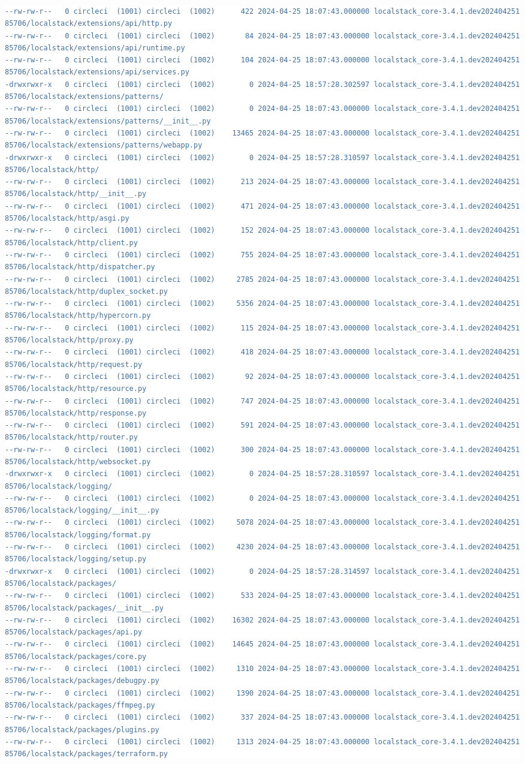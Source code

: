 ```diff
--rw-rw-r--   0 circleci  (1001) circleci  (1002)      422 2024-04-25 18:07:43.000000 localstack_core-3.4.1.dev20240425185706/localstack/extensions/api/http.py
--rw-rw-r--   0 circleci  (1001) circleci  (1002)       84 2024-04-25 18:07:43.000000 localstack_core-3.4.1.dev20240425185706/localstack/extensions/api/runtime.py
--rw-rw-r--   0 circleci  (1001) circleci  (1002)      104 2024-04-25 18:07:43.000000 localstack_core-3.4.1.dev20240425185706/localstack/extensions/api/services.py
-drwxrwxr-x   0 circleci  (1001) circleci  (1002)        0 2024-04-25 18:57:28.302597 localstack_core-3.4.1.dev20240425185706/localstack/extensions/patterns/
--rw-rw-r--   0 circleci  (1001) circleci  (1002)        0 2024-04-25 18:07:43.000000 localstack_core-3.4.1.dev20240425185706/localstack/extensions/patterns/__init__.py
--rw-rw-r--   0 circleci  (1001) circleci  (1002)    13465 2024-04-25 18:07:43.000000 localstack_core-3.4.1.dev20240425185706/localstack/extensions/patterns/webapp.py
-drwxrwxr-x   0 circleci  (1001) circleci  (1002)        0 2024-04-25 18:57:28.310597 localstack_core-3.4.1.dev20240425185706/localstack/http/
--rw-rw-r--   0 circleci  (1001) circleci  (1002)      213 2024-04-25 18:07:43.000000 localstack_core-3.4.1.dev20240425185706/localstack/http/__init__.py
--rw-rw-r--   0 circleci  (1001) circleci  (1002)      471 2024-04-25 18:07:43.000000 localstack_core-3.4.1.dev20240425185706/localstack/http/asgi.py
--rw-rw-r--   0 circleci  (1001) circleci  (1002)      152 2024-04-25 18:07:43.000000 localstack_core-3.4.1.dev20240425185706/localstack/http/client.py
--rw-rw-r--   0 circleci  (1001) circleci  (1002)      755 2024-04-25 18:07:43.000000 localstack_core-3.4.1.dev20240425185706/localstack/http/dispatcher.py
--rw-rw-r--   0 circleci  (1001) circleci  (1002)     2785 2024-04-25 18:07:43.000000 localstack_core-3.4.1.dev20240425185706/localstack/http/duplex_socket.py
--rw-rw-r--   0 circleci  (1001) circleci  (1002)     5356 2024-04-25 18:07:43.000000 localstack_core-3.4.1.dev20240425185706/localstack/http/hypercorn.py
--rw-rw-r--   0 circleci  (1001) circleci  (1002)      115 2024-04-25 18:07:43.000000 localstack_core-3.4.1.dev20240425185706/localstack/http/proxy.py
--rw-rw-r--   0 circleci  (1001) circleci  (1002)      418 2024-04-25 18:07:43.000000 localstack_core-3.4.1.dev20240425185706/localstack/http/request.py
--rw-rw-r--   0 circleci  (1001) circleci  (1002)       92 2024-04-25 18:07:43.000000 localstack_core-3.4.1.dev20240425185706/localstack/http/resource.py
--rw-rw-r--   0 circleci  (1001) circleci  (1002)      747 2024-04-25 18:07:43.000000 localstack_core-3.4.1.dev20240425185706/localstack/http/response.py
--rw-rw-r--   0 circleci  (1001) circleci  (1002)      591 2024-04-25 18:07:43.000000 localstack_core-3.4.1.dev20240425185706/localstack/http/router.py
--rw-rw-r--   0 circleci  (1001) circleci  (1002)      300 2024-04-25 18:07:43.000000 localstack_core-3.4.1.dev20240425185706/localstack/http/websocket.py
-drwxrwxr-x   0 circleci  (1001) circleci  (1002)        0 2024-04-25 18:57:28.310597 localstack_core-3.4.1.dev20240425185706/localstack/logging/
--rw-rw-r--   0 circleci  (1001) circleci  (1002)        0 2024-04-25 18:07:43.000000 localstack_core-3.4.1.dev20240425185706/localstack/logging/__init__.py
--rw-rw-r--   0 circleci  (1001) circleci  (1002)     5078 2024-04-25 18:07:43.000000 localstack_core-3.4.1.dev20240425185706/localstack/logging/format.py
--rw-rw-r--   0 circleci  (1001) circleci  (1002)     4230 2024-04-25 18:07:43.000000 localstack_core-3.4.1.dev20240425185706/localstack/logging/setup.py
-drwxrwxr-x   0 circleci  (1001) circleci  (1002)        0 2024-04-25 18:57:28.314597 localstack_core-3.4.1.dev20240425185706/localstack/packages/
--rw-rw-r--   0 circleci  (1001) circleci  (1002)      533 2024-04-25 18:07:43.000000 localstack_core-3.4.1.dev20240425185706/localstack/packages/__init__.py
--rw-rw-r--   0 circleci  (1001) circleci  (1002)    16302 2024-04-25 18:07:43.000000 localstack_core-3.4.1.dev20240425185706/localstack/packages/api.py
--rw-rw-r--   0 circleci  (1001) circleci  (1002)    14645 2024-04-25 18:07:43.000000 localstack_core-3.4.1.dev20240425185706/localstack/packages/core.py
--rw-rw-r--   0 circleci  (1001) circleci  (1002)     1310 2024-04-25 18:07:43.000000 localstack_core-3.4.1.dev20240425185706/localstack/packages/debugpy.py
--rw-rw-r--   0 circleci  (1001) circleci  (1002)     1390 2024-04-25 18:07:43.000000 localstack_core-3.4.1.dev20240425185706/localstack/packages/ffmpeg.py
--rw-rw-r--   0 circleci  (1001) circleci  (1002)      337 2024-04-25 18:07:43.000000 localstack_core-3.4.1.dev20240425185706/localstack/packages/plugins.py
--rw-rw-r--   0 circleci  (1001) circleci  (1002)     1313 2024-04-25 18:07:43.000000 localstack_core-3.4.1.dev20240425185706/localstack/packages/terraform.py
```